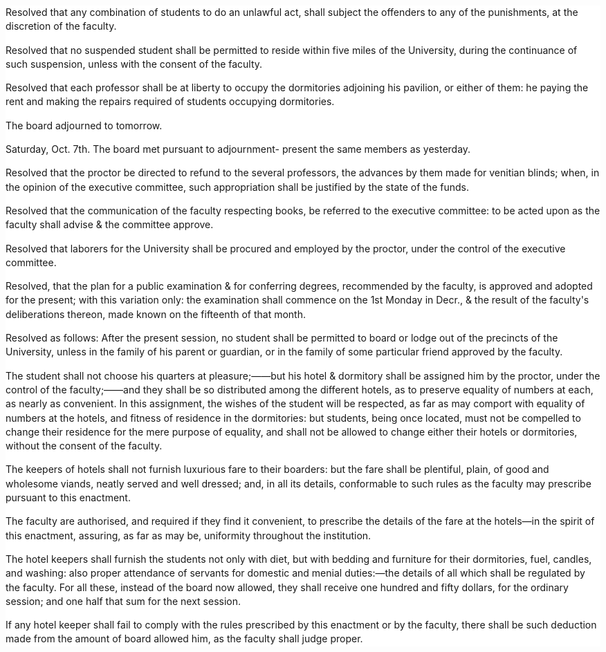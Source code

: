 Resolved that any combination of students to do an unlawful act, shall subject the offenders to any of the punishments, at the discretion of the faculty.

Resolved that no suspended student shall be permitted to reside within five miles of the University, during the continuance of such suspension, unless with the consent of the faculty.

Resolved that each professor shall be at liberty to occupy the dormitories adjoining his pavilion, or either of them: he paying the rent and making the repairs required of students occupying dormitories.

The board adjourned to tomorrow.

Saturday, Oct. 7th. The board met pursuant to adjournment- present the same members as yesterday.

Resolved that the proctor be directed to refund to the several professors, the advances by them made for venitian blinds; when, in the opinion of the executive committee, such appropriation shall be justified by the state of the funds.

Resolved that the communication of the faculty respecting books, be referred to the executive committee: to be acted upon as the faculty shall advise & the committee approve.

Resolved that laborers for the University shall be procured and employed by the proctor, under the control of the executive committee.

Resolved, that the plan for a public examination & for conferring degrees, recommended by the faculty, is approved and adopted for the present; with this variation only: the examination shall commence on the 1st Monday in Decr., & the result of the faculty's deliberations thereon, made known on the fifteenth of that month.

Resolved as follows: After the present session, no student shall be permitted to board or lodge out of the precincts of the University, unless in the family of his parent or guardian, or in the family of some particular friend approved by the faculty.

The student shall not choose his quarters at pleasure;——but his hotel & dormitory shall be assigned him by the proctor, under the control of the faculty;——and they shall be so distributed among the different hotels, as to preserve equality of numbers at each, as nearly as convenient. In this assignment, the wishes of the student will be respected, as far as may comport with equality of numbers at the hotels, and fitness of residence in the dormitories: but students, being once located, must not be compelled to change their residence for the mere purpose of equality, and shall not be allowed to change either their hotels or dormitories, without the consent of the faculty.

The keepers of hotels shall not furnish luxurious fare to their boarders: but the fare shall be plentiful, plain, of good and wholesome viands, neatly served and well dressed; and, in all its details, conformable to such rules as the faculty may prescribe pursuant to this enactment.

The faculty are authorised, and required if they find it convenient, to prescribe the details of the fare at the hotels—in the spirit of this enactment, assuring, as far as may be, uniformity throughout the institution.

The hotel keepers shall furnish the students not only with diet, but with bedding and furniture for their dormitories, fuel, candles, and washing: also proper attendance of servants for domestic and menial duties:—the details of all which shall be regulated by the faculty. For all these, instead of the board now allowed, they shall receive one hundred and fifty dollars, for the ordinary session; and one half that sum for the next session.

If any hotel keeper shall fail to comply with the rules prescribed by this enactment or by the faculty, there shall be such deduction made from the amount of board allowed him, as the faculty shall judge proper.
